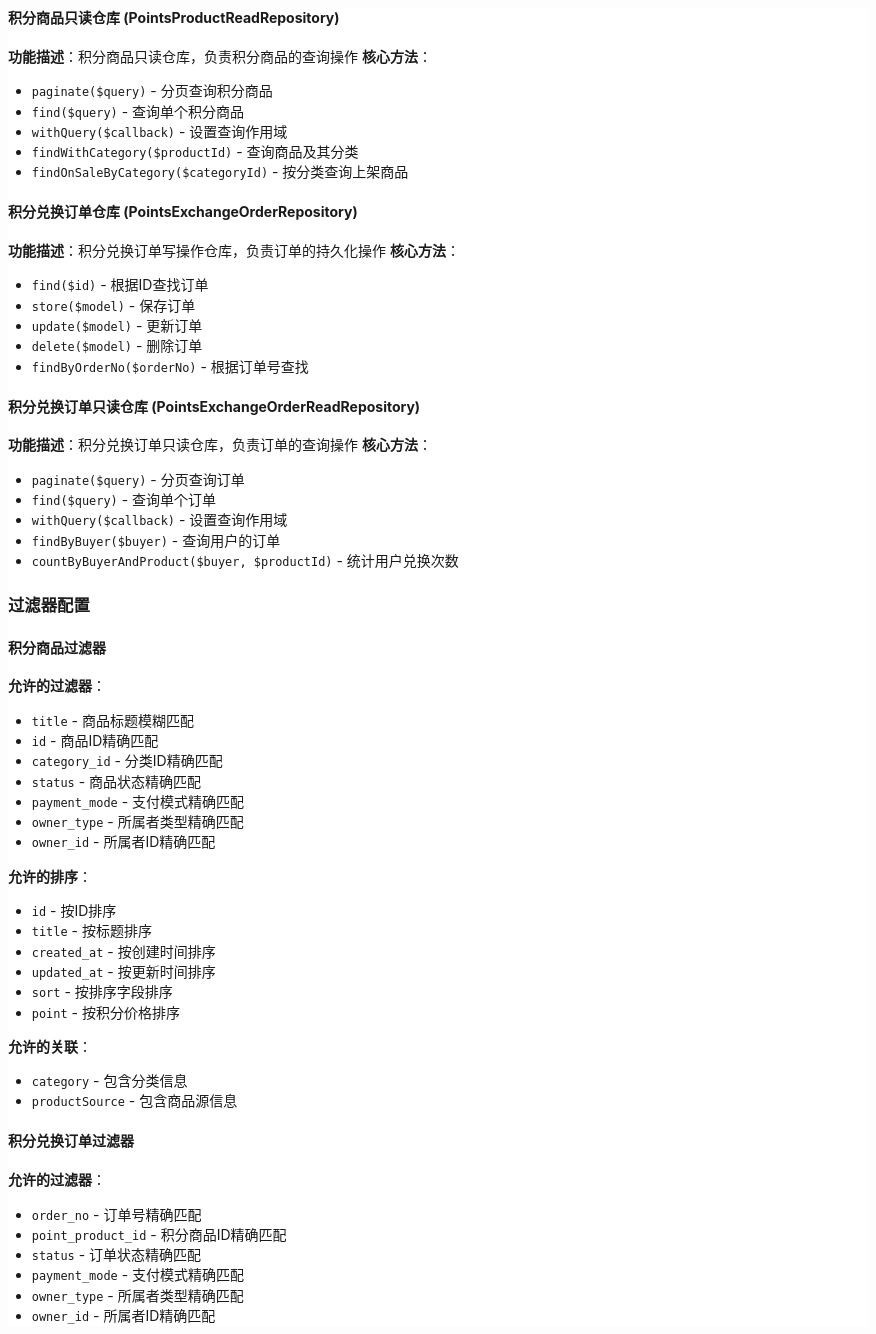 #### 积分商品只读仓库 (PointsProductReadRepository)
**功能描述**：积分商品只读仓库，负责积分商品的查询操作
**核心方法**：
- `paginate($query)` - 分页查询积分商品
- `find($query)` - 查询单个积分商品
- `withQuery($callback)` - 设置查询作用域
- `findWithCategory($productId)` - 查询商品及其分类
- `findOnSaleByCategory($categoryId)` - 按分类查询上架商品

#### 积分兑换订单仓库 (PointsExchangeOrderRepository)
**功能描述**：积分兑换订单写操作仓库，负责订单的持久化操作
**核心方法**：
- `find($id)` - 根据ID查找订单
- `store($model)` - 保存订单
- `update($model)` - 更新订单
- `delete($model)` - 删除订单
- `findByOrderNo($orderNo)` - 根据订单号查找

#### 积分兑换订单只读仓库 (PointsExchangeOrderReadRepository)
**功能描述**：积分兑换订单只读仓库，负责订单的查询操作
**核心方法**：
- `paginate($query)` - 分页查询订单
- `find($query)` - 查询单个订单
- `withQuery($callback)` - 设置查询作用域
- `findByBuyer($buyer)` - 查询用户的订单
- `countByBuyerAndProduct($buyer, $productId)` - 统计用户兑换次数

### 过滤器配置

#### 积分商品过滤器
**允许的过滤器**：
- `title` - 商品标题模糊匹配
- `id` - 商品ID精确匹配
- `category_id` - 分类ID精确匹配
- `status` - 商品状态精确匹配
- `payment_mode` - 支付模式精确匹配
- `owner_type` - 所属者类型精确匹配
- `owner_id` - 所属者ID精确匹配

**允许的排序**：
- `id` - 按ID排序
- `title` - 按标题排序
- `created_at` - 按创建时间排序
- `updated_at` - 按更新时间排序
- `sort` - 按排序字段排序
- `point` - 按积分价格排序

**允许的关联**：
- `category` - 包含分类信息
- `productSource` - 包含商品源信息

#### 积分兑换订单过滤器
**允许的过滤器**：
- `order_no` - 订单号精确匹配
- `point_product_id` - 积分商品ID精确匹配
- `status` - 订单状态精确匹配
- `payment_mode` - 支付模式精确匹配
- `owner_type` - 所属者类型精确匹配
- `owner_id` - 所属者ID精确匹配
